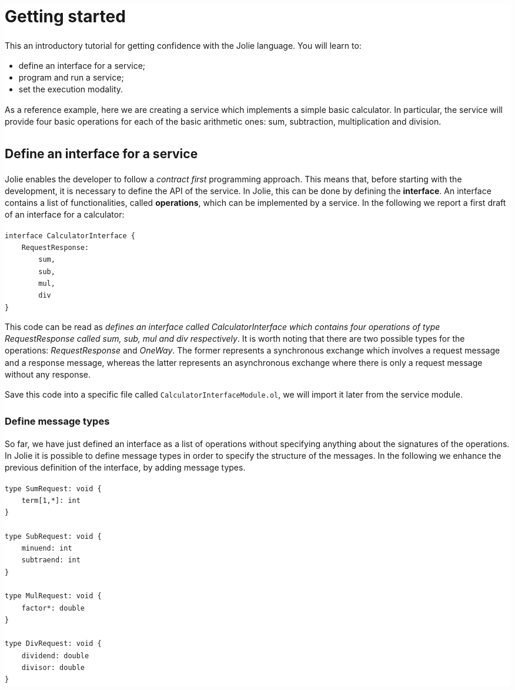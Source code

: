# Getting started

This an introductory tutorial for getting confidence with the Jolie language. You will learn to:

* define an interface for a service;
* program and run a service;
* set the execution modality.

As a reference example, here we are creating a service which implements a simple basic calculator. In particular, the service will provide four basic operations for each of the basic arithmetic ones: sum, subtraction, multiplication and division.

## Define an interface for a service

Jolie enables the developer to follow a _contract first_ programming approach. This means that, before starting with the development, it is necessary to define the API of the service. In Jolie, this can be done by defining the **interface**. An interface contains a list of functionalities, called **operations**, which can be implemented by a service. In the following we report a first draft of an interface for a calculator:

```jolie
interface CalculatorInterface {
    RequestResponse:
        sum,
        sub,
        mul,
        div
}

```

This code can be read as _defines an interface called CalculatorInterface which contains four operations of type RequestResponse called sum, sub, mul and div respectively_. It is worth noting that there are two possible types for the operations: _RequestResponse_ and _OneWay_. The former represents a synchronous exchange which involves a request message and a response message, whereas the latter represents an asynchronous exchange where there is only a request message without any response.

Save this code into a specific file called `CalculatorInterfaceModule.ol`, we will import it later from the service module.

### Define message types

So far, we have just defined an interface as a list of operations without specifying anything about the signatures of the operations. In Jolie it is possible to define message types in order to specify the structure of the messages. In the following we enhance the previous definition of the interface, by adding message types.

```jolie
type SumRequest: void {
    term[1,*]: int
}

type SubRequest: void {
    minuend: int
    subtraend: int
}

type MulRequest: void {
    factor*: double
}

type DivRequest: void {
    dividend: double
    divisor: double
}

```